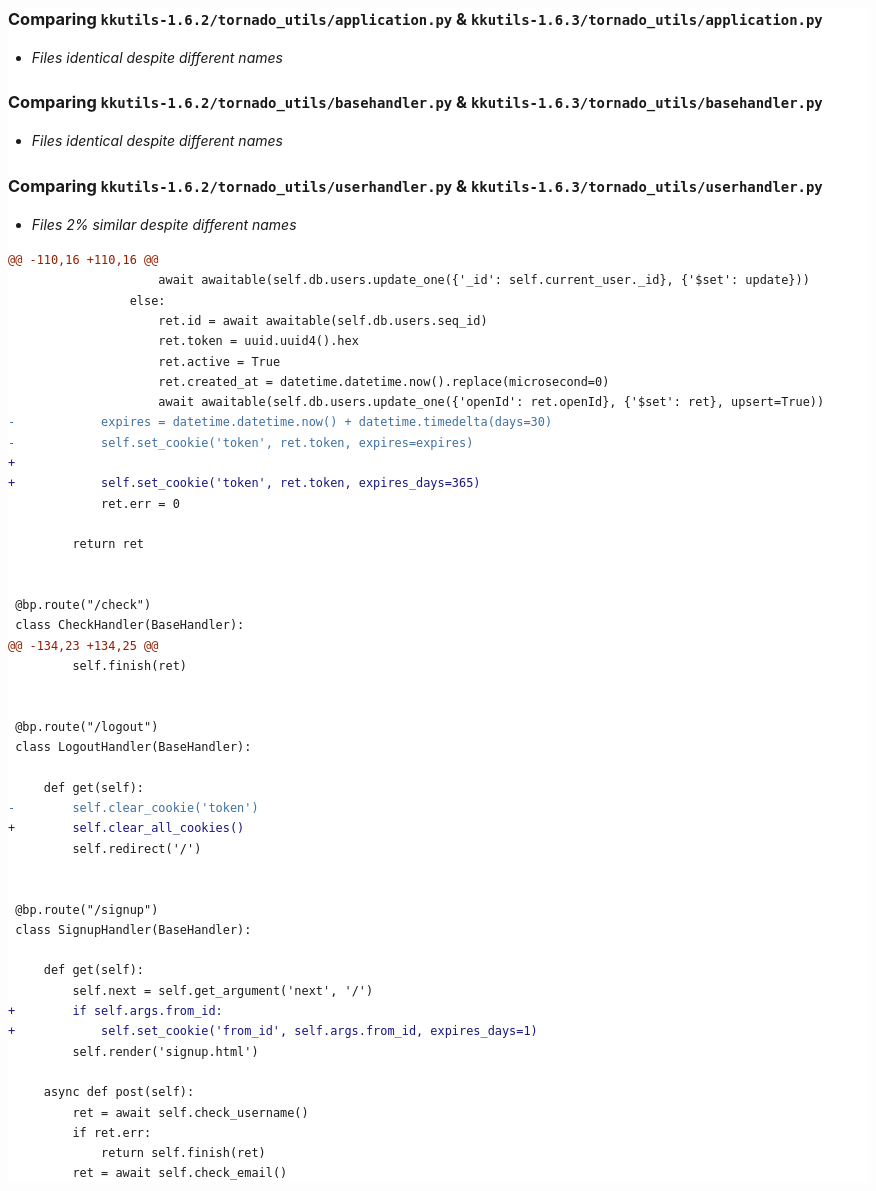 ### Comparing `kkutils-1.6.2/tornado_utils/application.py` & `kkutils-1.6.3/tornado_utils/application.py`

 * *Files identical despite different names*

### Comparing `kkutils-1.6.2/tornado_utils/basehandler.py` & `kkutils-1.6.3/tornado_utils/basehandler.py`

 * *Files identical despite different names*

### Comparing `kkutils-1.6.2/tornado_utils/userhandler.py` & `kkutils-1.6.3/tornado_utils/userhandler.py`

 * *Files 2% similar despite different names*

```diff
@@ -110,16 +110,16 @@
                     await awaitable(self.db.users.update_one({'_id': self.current_user._id}, {'$set': update}))
                 else:
                     ret.id = await awaitable(self.db.users.seq_id)
                     ret.token = uuid.uuid4().hex
                     ret.active = True
                     ret.created_at = datetime.datetime.now().replace(microsecond=0)
                     await awaitable(self.db.users.update_one({'openId': ret.openId}, {'$set': ret}, upsert=True))
-            expires = datetime.datetime.now() + datetime.timedelta(days=30)
-            self.set_cookie('token', ret.token, expires=expires)
+
+            self.set_cookie('token', ret.token, expires_days=365)
             ret.err = 0
 
         return ret
 
 
 @bp.route("/check")
 class CheckHandler(BaseHandler):
@@ -134,23 +134,25 @@
         self.finish(ret)
 
 
 @bp.route("/logout")
 class LogoutHandler(BaseHandler):
 
     def get(self):
-        self.clear_cookie('token')
+        self.clear_all_cookies()
         self.redirect('/')
 
 
 @bp.route("/signup")
 class SignupHandler(BaseHandler):
 
     def get(self):
         self.next = self.get_argument('next', '/')
+        if self.args.from_id:
+            self.set_cookie('from_id', self.args.from_id, expires_days=1)
         self.render('signup.html')
 
     async def post(self):
         ret = await self.check_username()
         if ret.err:
             return self.finish(ret)
         ret = await self.check_email()
```